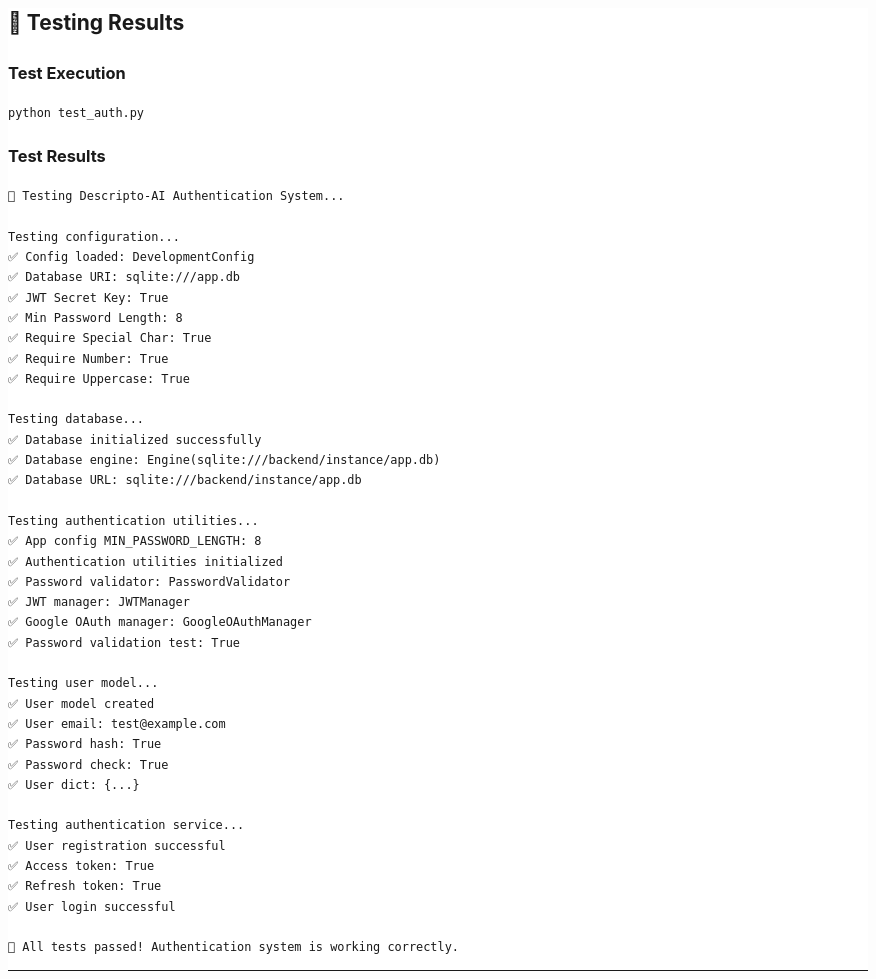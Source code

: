 ## 🧪 Testing Results

### Test Execution
```bash
python test_auth.py
```

### Test Results
```
🚀 Testing Descripto-AI Authentication System...

Testing configuration...
✅ Config loaded: DevelopmentConfig
✅ Database URI: sqlite:///app.db
✅ JWT Secret Key: True
✅ Min Password Length: 8
✅ Require Special Char: True
✅ Require Number: True
✅ Require Uppercase: True

Testing database...
✅ Database initialized successfully
✅ Database engine: Engine(sqlite:///backend/instance/app.db)
✅ Database URL: sqlite:///backend/instance/app.db

Testing authentication utilities...
✅ App config MIN_PASSWORD_LENGTH: 8
✅ Authentication utilities initialized
✅ Password validator: PasswordValidator
✅ JWT manager: JWTManager
✅ Google OAuth manager: GoogleOAuthManager
✅ Password validation test: True

Testing user model...
✅ User model created
✅ User email: test@example.com
✅ Password hash: True
✅ Password check: True
✅ User dict: {...}

Testing authentication service...
✅ User registration successful
✅ Access token: True
✅ Refresh token: True
✅ User login successful

🎉 All tests passed! Authentication system is working correctly.
```

---

